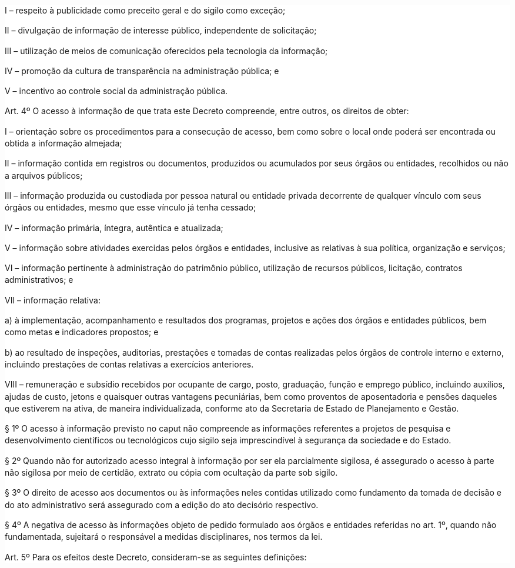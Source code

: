 I – respeito à publicidade como preceito geral e do sigilo como exceção;

II – divulgação de informação de interesse público, independente de solicitação;

III – utilização de meios de comunicação oferecidos pela tecnologia da informação;

IV – promoção da cultura de transparência na administração pública; e

V – incentivo ao controle social da administração pública.

Art. 4º O acesso à informação de que trata este Decreto compreende, entre outros, os direitos de obter:

I – orientação sobre os procedimentos para a consecução de acesso, bem como sobre o local onde poderá ser encontrada ou obtida a informação almejada;

II – informação contida em registros ou documentos, produzidos ou acumulados por seus órgãos ou entidades, recolhidos ou não a arquivos públicos;

III – informação produzida ou custodiada por pessoa natural ou entidade privada decorrente de qualquer vínculo com seus órgãos ou entidades, mesmo que esse vínculo já tenha cessado;

IV – informação primária, íntegra, autêntica e atualizada;

V – informação sobre atividades exercidas pelos órgãos e entidades, inclusive as relativas à sua política, organização e serviços;

VI – informação pertinente à administração do patrimônio público, utilização de recursos públicos, licitação, contratos administrativos; e

VII – informação relativa:

a) à implementação, acompanhamento e resultados dos programas, projetos e ações dos órgãos e entidades públicos, bem como metas e indicadores propostos; e

b) ao resultado de inspeções, auditorias, prestações e tomadas de contas realizadas pelos órgãos de controle interno e externo, incluindo prestações de contas relativas a exercícios anteriores.

VIII – remuneração e subsídio recebidos por ocupante de cargo, posto, graduação, função e emprego público, incluindo auxílios, ajudas de custo, jetons e quaisquer outras vantagens pecuniárias, bem como proventos de aposentadoria e pensões daqueles que estiverem na ativa, de maneira individualizada, conforme ato da Secretaria de Estado de Planejamento e Gestão.

§ 1º O acesso à informação previsto no caput não compreende as informações referentes a projetos de pesquisa e desenvolvimento científicos ou tecnológicos cujo sigilo seja imprescindível à segurança da sociedade e do Estado.

§ 2º Quando não for autorizado acesso integral à informação por ser ela parcialmente sigilosa, é assegurado o acesso à parte não sigilosa por meio de certidão, extrato ou cópia com ocultação da parte sob sigilo.

§ 3º O direito de acesso aos documentos ou às informações neles contidas utilizado como fundamento da tomada de decisão e do ato administrativo será assegurado com a edição do ato decisório respectivo.

§ 4º A negativa de acesso às informações objeto de pedido formulado aos órgãos e entidades referidas no art. 1º, quando não fundamentada, sujeitará o responsável a medidas disciplinares, nos termos da lei.

Art. 5º Para os efeitos deste Decreto, consideram-se as seguintes definições:
